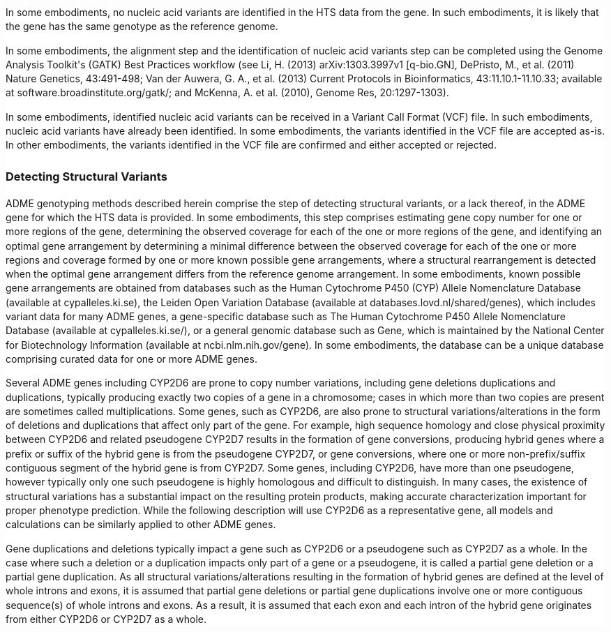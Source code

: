 In some embodiments, no nucleic acid variants are identified in the HTS data from the gene. In such embodiments, it is likely that the gene has the same genotype as the reference genome.

In some embodiments, the alignment step and the identification of nucleic acid variants step can be completed using the Genome Analysis Toolkit's (GATK) Best Practices workflow (see Li, H. (2013) arXiv:1303.3997v1 [q-bio.GN], DePristo, M., et al. (2011) Nature Genetics, 43:491-498; Van der Auwera, G. A., et al. (2013) Current Protocols in Bioinformatics, 43:11.10.1-11.10.33; available at software.broadinstitute.org/gatk/; and McKenna, A. et al. (2010), Genome Res, 20:1297-1303).

In some embodiments, identified nucleic acid variants can be received in a Variant Call Format (VCF) file. In such embodiments, nucleic acid variants have already been identified. In some embodiments, the variants identified in the VCF file are accepted as-is. In other embodiments, the variants identified in the VCF file are confirmed and either accepted or rejected.

### Detecting Structural Variants

ADME genotyping methods described herein comprise the step of detecting structural variants, or a lack thereof, in the ADME gene for which the HTS data is provided. In some embodiments, this step comprises estimating gene copy number for one or more regions of the gene, determining the observed coverage for each of the one or more regions of the gene, and identifying an optimal gene arrangement by determining a minimal difference between the observed coverage for each of the one or more regions and coverage formed by one or more known possible gene arrangements, where a structural rearrangement is detected when the optimal gene arrangement differs from the reference genome arrangement. In some embodiments, known possible gene arrangements are obtained from databases such as the Human Cytochrome P450 (CYP) Allele Nomenclature Database (available at cypalleles.ki.se), the Leiden Open Variation Database (available at databases.lovd.nl/shared/genes), which includes variant data for many ADME genes, a gene-specific database such as The Human Cytochrome P450 Allele Nomenclature Database (available at cypalleles.ki.se/), or a general genomic database such as Gene, which is maintained by the National Center for Biotechnology Information (available at ncbi.nlm.nih.gov/gene). In some embodiments, the database can be a unique database comprising curated data for one or more ADME genes.

Several ADME genes including CYP2D6 are prone to copy number variations, including gene deletions duplications and duplications, typically producing exactly two copies of a gene in a chromosome; cases in which more than two copies are present are sometimes called multiplications. Some genes, such as CYP2D6, are also prone to structural variations/alterations in the form of deletions and duplications that affect only part of the gene. For example, high sequence homology and close physical proximity between CYP2D6 and related pseudogene CYP2D7 results in the formation of gene conversions, producing hybrid genes where a prefix or suffix of the hybrid gene is from the pseudogene CYP2D7, or gene conversions, where one or more non-prefix/suffix contiguous segment of the hybrid gene is from CYP2D7. Some genes, including CYP2D6, have more than one pseudogene, however typically only one such pseudogene is highly homologous and difficult to distinguish. In many cases, the existence of structural variations has a substantial impact on the resulting protein products, making accurate characterization important for proper phenotype prediction. While the following description will use CYP2D6 as a representative gene, all models and calculations can be similarly applied to other ADME genes.

Gene duplications and deletions typically impact a gene such as CYP2D6 or a pseudogene such as CYP2D7 as a whole. In the case where such a deletion or a duplication impacts only part of a gene or a pseudogene, it is called a partial gene deletion or a partial gene duplication. As all structural variations/alterations resulting in the formation of hybrid genes are defined at the level of whole introns and exons, it is assumed that partial gene deletions or partial gene duplications involve one or more contiguous sequence(s) of whole introns and exons. As a result, it is assumed that each exon and each intron of the hybrid gene originates from either CYP2D6 or CYP2D7 as a whole.
